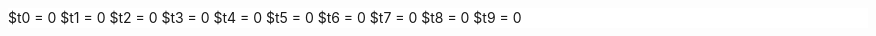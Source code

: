   <tr>

   <td width="153">$t0 = 0</td>

   <td width="122">$t1 = 0</td>

   <td width="31"> </td>

   <td width="92">$t2 = 0</td>

   <td width="31"> </td>

   <td width="31"> </td>

   <td width="92">$t3 = 0</td>

   <td width="31"> </td>

   <td width="31"> </td>

   <td width="15"> </td>

  </tr>

  <tr>

   <td width="153">$t4 = 0</td>

   <td width="122">$t5 = 0</td>

   <td width="31"> </td>

   <td width="92">$t6 = 0</td>

   <td width="31"> </td>

   <td width="31"> </td>

   <td width="92">$t7 = 0</td>

   <td width="31"> </td>

   <td width="31"> </td>

   <td width="15"> </td>

  </tr>

  <tr>

   <td width="153">$t8 = 0</td>

   <td width="122">$t9 = 0</td>

   <td width="31"> </td>

   <td width="92"> </td>

   <td width="31"> </td>

   <td width="31"> </td>

   <td width="92"> </td>

   <td width="31"> </td>
